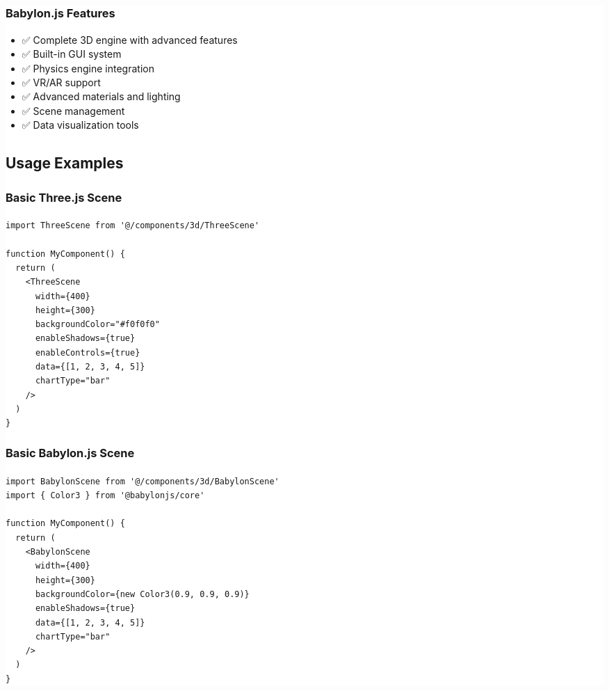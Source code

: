 ### Babylon.js Features
- ✅ Complete 3D engine with advanced features
- ✅ Built-in GUI system
- ✅ Physics engine integration
- ✅ VR/AR support
- ✅ Advanced materials and lighting
- ✅ Scene management
- ✅ Data visualization tools

## Usage Examples

### Basic Three.js Scene

```tsx
import ThreeScene from '@/components/3d/ThreeScene'

function MyComponent() {
  return (
    <ThreeScene
      width={400}
      height={300}
      backgroundColor="#f0f0f0"
      enableShadows={true}
      enableControls={true}
      data={[1, 2, 3, 4, 5]}
      chartType="bar"
    />
  )
}
```

### Basic Babylon.js Scene

```tsx
import BabylonScene from '@/components/3d/BabylonScene'
import { Color3 } from '@babylonjs/core'

function MyComponent() {
  return (
    <BabylonScene
      width={400}
      height={300}
      backgroundColor={new Color3(0.9, 0.9, 0.9)}
      enableShadows={true}
      data={[1, 2, 3, 4, 5]}
      chartType="bar"
    />
  )
}
```
